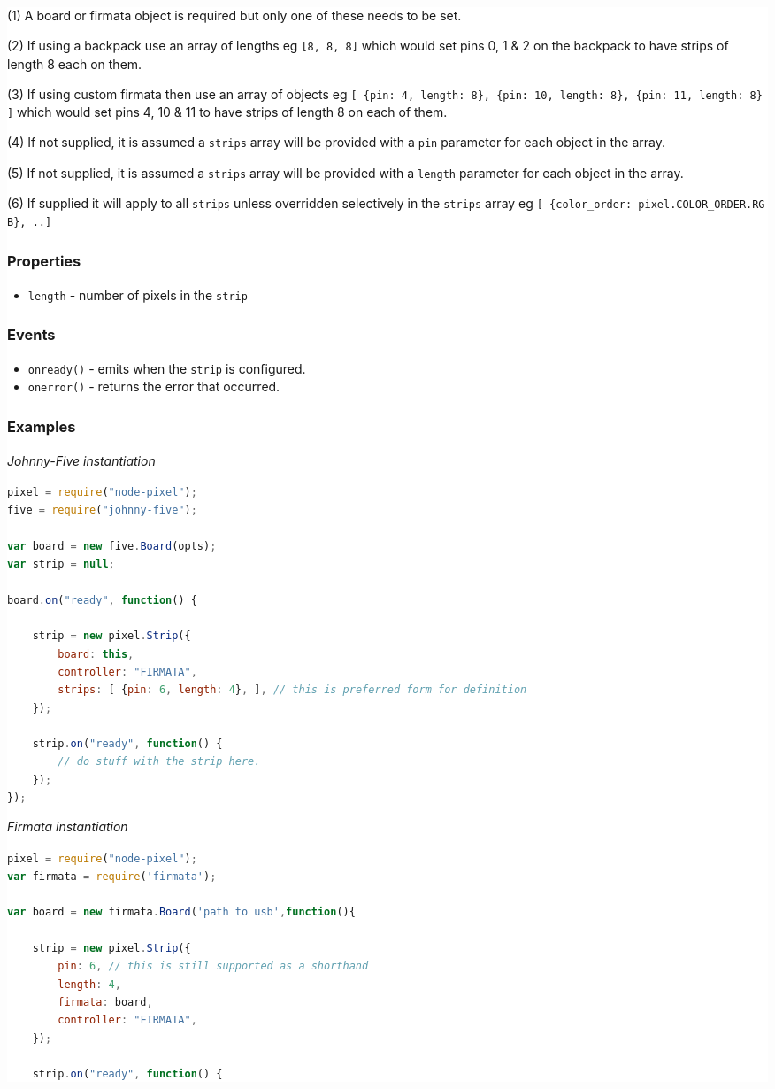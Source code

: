 (1) A board or firmata object is required but only one of these needs to be set.

(2) If using a backpack use an array of lengths eg `[8, 8, 8]` which would set
pins 0, 1 & 2 on the backpack to have strips of length 8 each on them.

(3) If using custom firmata then use an array of objects eg
`[ {pin: 4, length: 8}, {pin: 10, length: 8}, {pin: 11, length: 8} ]`
which would set pins 4, 10 & 11 to have strips of length 8 on each of them.

(4) If not supplied, it is assumed a `strips` array will be provided with a
`pin` parameter for each object in the array.

(5) If not supplied, it is assumed a `strips` array will be provided with a
`length` parameter for each object in the array.

(6) If supplied it will apply to all `strips` unless overridden selectively in
the `strips` array eg `[ {color_order: pixel.COLOR_ORDER.RGB}, ..]`

### Properties

* `length` - number of pixels in the `strip`

### Events

* `onready()` -  emits when the `strip` is configured.
* `onerror()` - returns the error that occurred.

### Examples

_Johnny-Five instantiation_

```javascript
pixel = require("node-pixel");
five = require("johnny-five");

var board = new five.Board(opts);
var strip = null;

board.on("ready", function() {

    strip = new pixel.Strip({
        board: this,
        controller: "FIRMATA",
        strips: [ {pin: 6, length: 4}, ], // this is preferred form for definition
    });

    strip.on("ready", function() {
        // do stuff with the strip here.
    });
});
```

_Firmata instantiation_

```javascript
pixel = require("node-pixel");
var firmata = require('firmata');

var board = new firmata.Board('path to usb',function(){

    strip = new pixel.Strip({
        pin: 6, // this is still supported as a shorthand
        length: 4,
        firmata: board,
        controller: "FIRMATA",
    });

    strip.on("ready", function() {
```